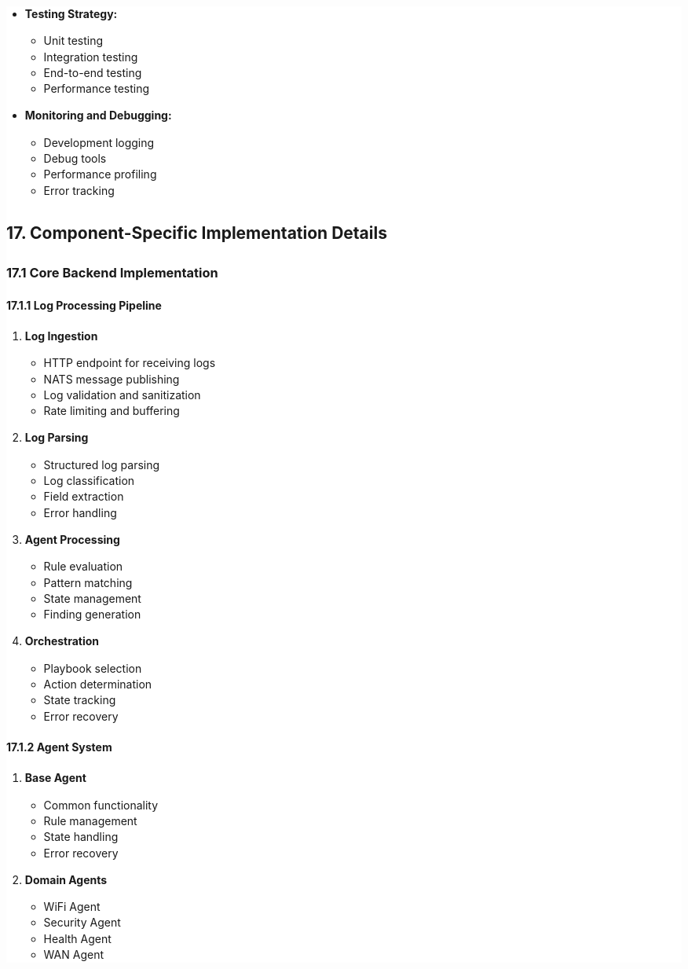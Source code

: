 * **Testing Strategy:**
    * Unit testing
    * Integration testing
    * End-to-end testing
    * Performance testing

* **Monitoring and Debugging:**
    * Development logging
    * Debug tools
    * Performance profiling
    * Error tracking

## 17. Component-Specific Implementation Details

### 17.1 Core Backend Implementation

#### 17.1.1 Log Processing Pipeline
1. **Log Ingestion**
   - HTTP endpoint for receiving logs
   - NATS message publishing
   - Log validation and sanitization
   - Rate limiting and buffering

2. **Log Parsing**
   - Structured log parsing
   - Log classification
   - Field extraction
   - Error handling

3. **Agent Processing**
   - Rule evaluation
   - Pattern matching
   - State management
   - Finding generation

4. **Orchestration**
   - Playbook selection
   - Action determination
   - State tracking
   - Error recovery

#### 17.1.2 Agent System
1. **Base Agent**
   - Common functionality
   - Rule management
   - State handling
   - Error recovery

2. **Domain Agents**
   - WiFi Agent
   - Security Agent
   - Health Agent
   - WAN Agent
